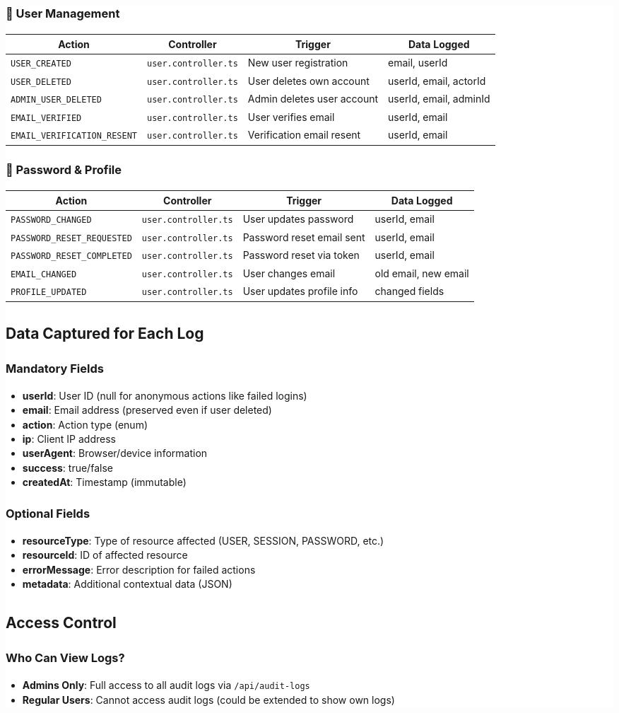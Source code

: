 ### 👤 User Management

| Action | Controller | Trigger | Data Logged |
|--------|------------|---------|-------------|
| `USER_CREATED` | `user.controller.ts` | New user registration | email, userId |
| `USER_DELETED` | `user.controller.ts` | User deletes own account | userId, email, actorId |
| `ADMIN_USER_DELETED` | `user.controller.ts` | Admin deletes user account | userId, email, adminId |
| `EMAIL_VERIFIED` | `user.controller.ts` | User verifies email | userId, email |
| `EMAIL_VERIFICATION_RESENT` | `user.controller.ts` | Verification email resent | userId, email |

### 🔑 Password & Profile

| Action | Controller | Trigger | Data Logged |
|--------|------------|---------|-------------|
| `PASSWORD_CHANGED` | `user.controller.ts` | User updates password | userId, email |
| `PASSWORD_RESET_REQUESTED` | `user.controller.ts` | Password reset email sent | userId, email |
| `PASSWORD_RESET_COMPLETED` | `user.controller.ts` | Password reset via token | userId, email |
| `EMAIL_CHANGED` | `user.controller.ts` | User changes email | old email, new email |
| `PROFILE_UPDATED` | `user.controller.ts` | User updates profile info | changed fields |

## Data Captured for Each Log

### Mandatory Fields
- **userId**: User ID (null for anonymous actions like failed logins)
- **email**: Email address (preserved even if user deleted)
- **action**: Action type (enum)
- **ip**: Client IP address
- **userAgent**: Browser/device information
- **success**: true/false
- **createdAt**: Timestamp (immutable)

### Optional Fields
- **resourceType**: Type of resource affected (USER, SESSION, PASSWORD, etc.)
- **resourceId**: ID of affected resource
- **errorMessage**: Error description for failed actions
- **metadata**: Additional contextual data (JSON)

## Access Control

### Who Can View Logs?
- **Admins Only**: Full access to all audit logs via `/api/audit-logs`
- **Regular Users**: Cannot access audit logs (could be extended to show own logs)
